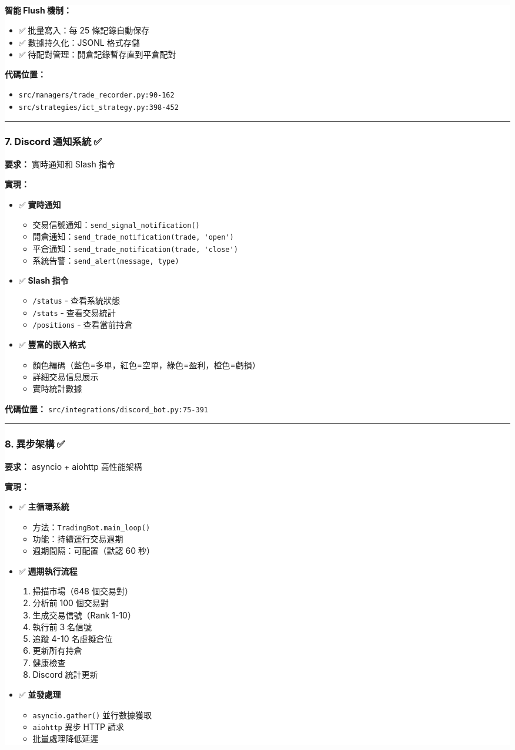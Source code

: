 **智能 Flush 機制：**
- ✅ 批量寫入：每 25 條記錄自動保存
- ✅ 數據持久化：JSONL 格式存儲
- ✅ 待配對管理：開倉記錄暫存直到平倉配對

**代碼位置：** 
- `src/managers/trade_recorder.py:90-162`
- `src/strategies/ict_strategy.py:398-452`

---

### 7. Discord 通知系統 ✅
**要求：** 實時通知和 Slash 指令

**實現：**
- ✅ **實時通知**
  - 交易信號通知：`send_signal_notification()`
  - 開倉通知：`send_trade_notification(trade, 'open')`
  - 平倉通知：`send_trade_notification(trade, 'close')`
  - 系統告警：`send_alert(message, type)`

- ✅ **Slash 指令**
  - `/status` - 查看系統狀態
  - `/stats` - 查看交易統計
  - `/positions` - 查看當前持倉

- ✅ **豐富的嵌入格式**
  - 顏色編碼（藍色=多單，紅色=空單，綠色=盈利，橙色=虧損）
  - 詳細交易信息展示
  - 實時統計數據

**代碼位置：** `src/integrations/discord_bot.py:75-391`

---

### 8. 異步架構 ✅
**要求：** asyncio + aiohttp 高性能架構

**實現：**
- ✅ **主循環系統**
  - 方法：`TradingBot.main_loop()`
  - 功能：持續運行交易週期
  - 週期間隔：可配置（默認 60 秒）

- ✅ **週期執行流程**
  1. 掃描市場（648 個交易對）
  2. 分析前 100 個交易對
  3. 生成交易信號（Rank 1-10）
  4. 執行前 3 名信號
  5. 追蹤 4-10 名虛擬倉位
  6. 更新所有持倉
  7. 健康檢查
  8. Discord 統計更新

- ✅ **並發處理**
  - `asyncio.gather()` 並行數據獲取
  - `aiohttp` 異步 HTTP 請求
  - 批量處理降低延遲
